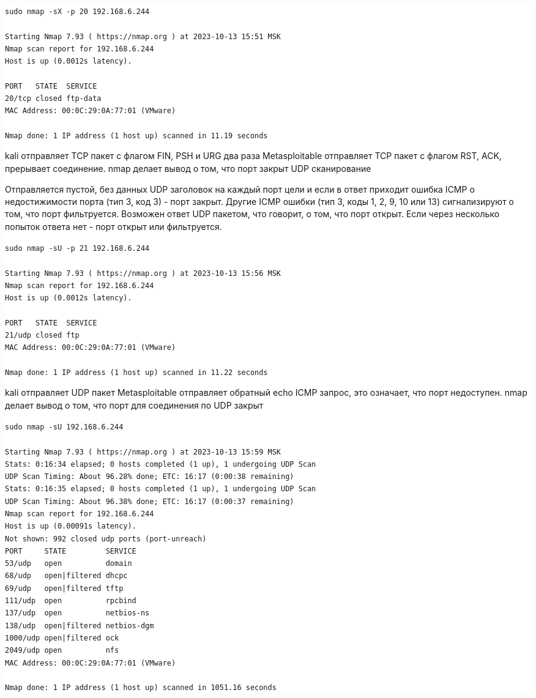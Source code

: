 ```
sudo nmap -sX -p 20 192.168.6.244

Starting Nmap 7.93 ( https://nmap.org ) at 2023-10-13 15:51 MSK
Nmap scan report for 192.168.6.244
Host is up (0.0012s latency).

PORT   STATE  SERVICE
20/tcp closed ftp-data
MAC Address: 00:0C:29:0A:77:01 (VMware)

Nmap done: 1 IP address (1 host up) scanned in 11.19 seconds
```

kali отправляет TCP пакет с флагом FIN, PSH и URG два раза
Metasploitable отправляет TCP пакет с флагом RST, ACK, прерывает соединение. nmap делает вывод о том, что порт закрыт
UDP сканирование

Отправляется пустой, без данных UDP заголовок на каждый порт цели и если в ответ приходит ошибка ICMP о недостижимости порта (тип 3, код 3) - порт закрыт. Другие ICMP ошибки (тип 3, коды 1, 2, 9, 10 или 13) сигнализируют о том, что порт фильтруется. Возможен ответ UDP пакетом, что говорит, о том, что порт открыт. Если через несколько попыток ответа нет - порт открыт или фильтруется.

```
sudo nmap -sU -p 21 192.168.6.244

Starting Nmap 7.93 ( https://nmap.org ) at 2023-10-13 15:56 MSK
Nmap scan report for 192.168.6.244
Host is up (0.0012s latency).

PORT   STATE  SERVICE
21/udp closed ftp
MAC Address: 00:0C:29:0A:77:01 (VMware)

Nmap done: 1 IP address (1 host up) scanned in 11.22 seconds
```
kali отправляет UDP пакет
Metasploitable отправляет обратный echo ICMP запрос, это означает, что порт недоступен. nmap делает вывод о том, что порт для соединения по UDP закрыт

```
sudo nmap -sU 192.168.6.244

Starting Nmap 7.93 ( https://nmap.org ) at 2023-10-13 15:59 MSK
Stats: 0:16:34 elapsed; 0 hosts completed (1 up), 1 undergoing UDP Scan
UDP Scan Timing: About 96.28% done; ETC: 16:17 (0:00:38 remaining)
Stats: 0:16:35 elapsed; 0 hosts completed (1 up), 1 undergoing UDP Scan
UDP Scan Timing: About 96.38% done; ETC: 16:17 (0:00:37 remaining)
Nmap scan report for 192.168.6.244
Host is up (0.00091s latency).
Not shown: 992 closed udp ports (port-unreach)
PORT     STATE         SERVICE
53/udp   open          domain
68/udp   open|filtered dhcpc
69/udp   open|filtered tftp
111/udp  open          rpcbind
137/udp  open          netbios-ns
138/udp  open|filtered netbios-dgm
1000/udp open|filtered ock
2049/udp open          nfs
MAC Address: 00:0C:29:0A:77:01 (VMware)

Nmap done: 1 IP address (1 host up) scanned in 1051.16 seconds
```
